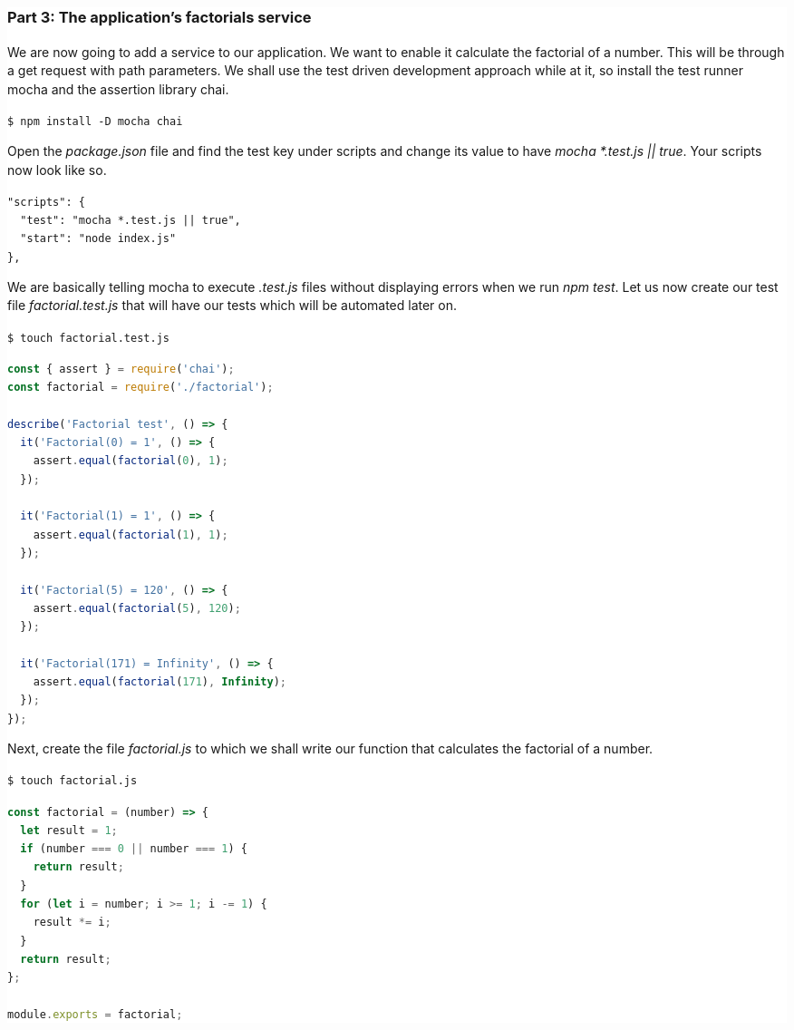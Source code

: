 ### Part 3: The application’s factorials service

We are now going to add a service to our application. We want to enable it calculate the factorial of a number. This will be through a get request with path parameters. We shall use the test driven development approach while at it, so install the test runner mocha and the assertion library chai.
```
$ npm install -D mocha chai
```

Open the _package.json_ file and find the test key under scripts and change its value to have _mocha *.test.js || true_. Your scripts now look like so.
```
"scripts": {
  "test": "mocha *.test.js || true",
  "start": "node index.js"
},
```
We are basically telling mocha to execute _.test.js_ files without displaying errors when we run _npm test_.
Let us now create our test file _factorial.test.js_ that will have our tests which will be automated later on.
```
$ touch factorial.test.js
```
```javascript
const { assert } = require('chai');
const factorial = require('./factorial');

describe('Factorial test', () => {
  it('Factorial(0) = 1', () => {
    assert.equal(factorial(0), 1);
  });

  it('Factorial(1) = 1', () => {
    assert.equal(factorial(1), 1);
  });

  it('Factorial(5) = 120', () => {
    assert.equal(factorial(5), 120);
  });

  it('Factorial(171) = Infinity', () => {
    assert.equal(factorial(171), Infinity);
  });
});
```

Next, create the file _factorial.js_ to which we shall write our function that calculates the factorial of a number.

```
$ touch factorial.js
```
```javascript
const factorial = (number) => {
  let result = 1;
  if (number === 0 || number === 1) {
    return result;
  }
  for (let i = number; i >= 1; i -= 1) {
    result *= i;
  }
  return result;
};

module.exports = factorial;
```
